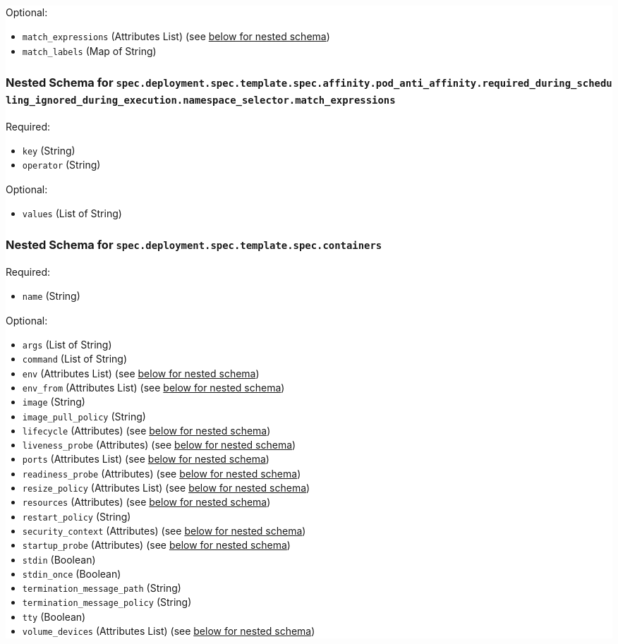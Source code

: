 Optional:

- `match_expressions` (Attributes List) (see [below for nested schema](#nestedatt--spec--deployment--spec--template--spec--affinity--pod_anti_affinity--required_during_scheduling_ignored_during_execution--namespace_selector--match_expressions))
- `match_labels` (Map of String)

<a id="nestedatt--spec--deployment--spec--template--spec--affinity--pod_anti_affinity--required_during_scheduling_ignored_during_execution--namespace_selector--match_expressions"></a>
### Nested Schema for `spec.deployment.spec.template.spec.affinity.pod_anti_affinity.required_during_scheduling_ignored_during_execution.namespace_selector.match_expressions`

Required:

- `key` (String)
- `operator` (String)

Optional:

- `values` (List of String)






<a id="nestedatt--spec--deployment--spec--template--spec--containers"></a>
### Nested Schema for `spec.deployment.spec.template.spec.containers`

Required:

- `name` (String)

Optional:

- `args` (List of String)
- `command` (List of String)
- `env` (Attributes List) (see [below for nested schema](#nestedatt--spec--deployment--spec--template--spec--containers--env))
- `env_from` (Attributes List) (see [below for nested schema](#nestedatt--spec--deployment--spec--template--spec--containers--env_from))
- `image` (String)
- `image_pull_policy` (String)
- `lifecycle` (Attributes) (see [below for nested schema](#nestedatt--spec--deployment--spec--template--spec--containers--lifecycle))
- `liveness_probe` (Attributes) (see [below for nested schema](#nestedatt--spec--deployment--spec--template--spec--containers--liveness_probe))
- `ports` (Attributes List) (see [below for nested schema](#nestedatt--spec--deployment--spec--template--spec--containers--ports))
- `readiness_probe` (Attributes) (see [below for nested schema](#nestedatt--spec--deployment--spec--template--spec--containers--readiness_probe))
- `resize_policy` (Attributes List) (see [below for nested schema](#nestedatt--spec--deployment--spec--template--spec--containers--resize_policy))
- `resources` (Attributes) (see [below for nested schema](#nestedatt--spec--deployment--spec--template--spec--containers--resources))
- `restart_policy` (String)
- `security_context` (Attributes) (see [below for nested schema](#nestedatt--spec--deployment--spec--template--spec--containers--security_context))
- `startup_probe` (Attributes) (see [below for nested schema](#nestedatt--spec--deployment--spec--template--spec--containers--startup_probe))
- `stdin` (Boolean)
- `stdin_once` (Boolean)
- `termination_message_path` (String)
- `termination_message_policy` (String)
- `tty` (Boolean)
- `volume_devices` (Attributes List) (see [below for nested schema](#nestedatt--spec--deployment--spec--template--spec--containers--volume_devices))